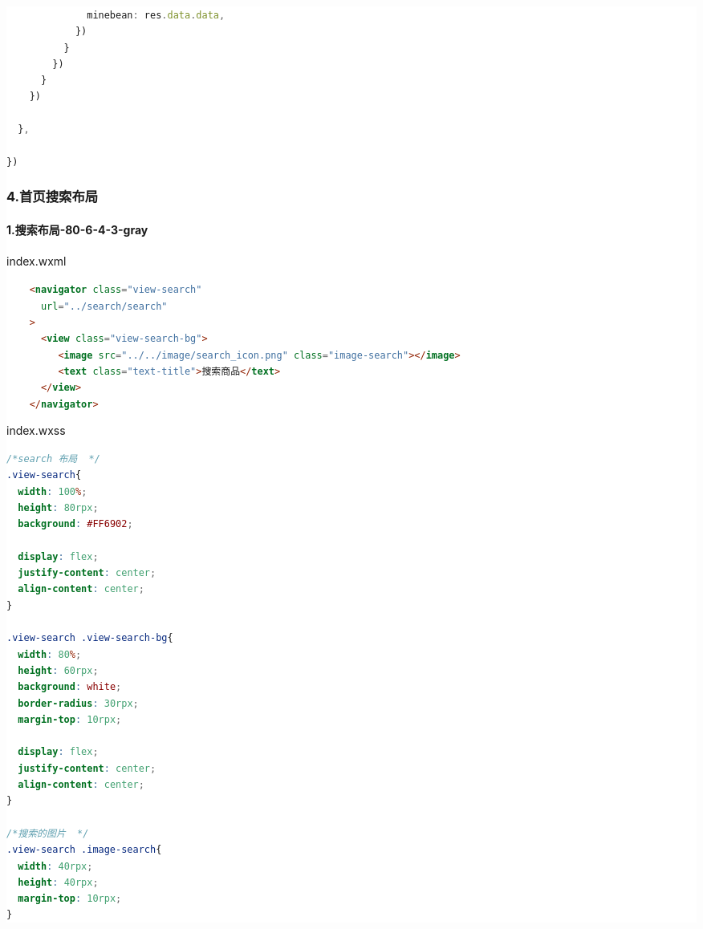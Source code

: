 ```js
              minebean: res.data.data,
            })
          }
        })
      }
    })

  },

})
```



### 4.首页搜索布局

#### 1.搜索布局-80-6-4-3-gray

 

index.wxml

```html
    <navigator class="view-search"
      url="../search/search"
    >
      <view class="view-search-bg">
         <image src="../../image/search_icon.png" class="image-search"></image>
         <text class="text-title">搜索商品</text>   
      </view>
    </navigator> 
```





index.wxss

```css
/*search 布局  */
.view-search{
  width: 100%;
  height: 80rpx;
  background: #FF6902;

  display: flex;
  justify-content: center;
  align-content: center;
}

.view-search .view-search-bg{
  width: 80%;
  height: 60rpx;
  background: white;
  border-radius: 30rpx;
  margin-top: 10rpx;

  display: flex;
  justify-content: center;
  align-content: center;
}

/*搜索的图片  */
.view-search .image-search{
  width: 40rpx;
  height: 40rpx;
  margin-top: 10rpx;
}
```